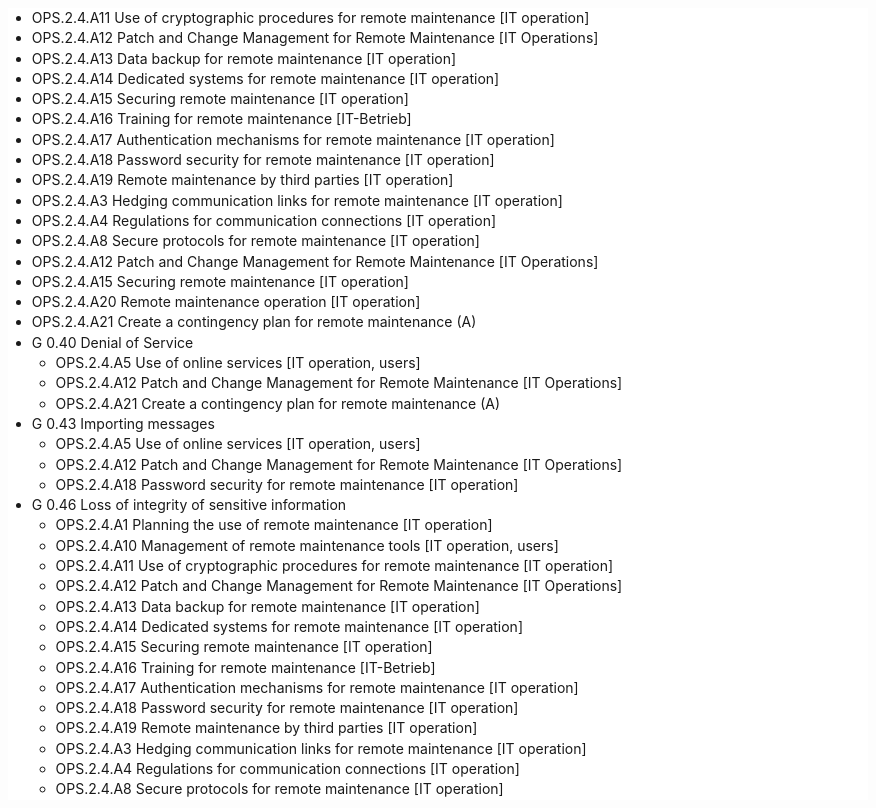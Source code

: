   * OPS.2.4.A11 Use of cryptographic procedures for remote maintenance [IT operation]
  * OPS.2.4.A12 Patch and Change Management for Remote Maintenance [IT Operations]
  * OPS.2.4.A13 Data backup for remote maintenance [IT operation]
  * OPS.2.4.A14 Dedicated systems for remote maintenance [IT operation]
  * OPS.2.4.A15 Securing remote maintenance [IT operation]
  * OPS.2.4.A16 Training for remote maintenance [IT-Betrieb]
  * OPS.2.4.A17 Authentication mechanisms for remote maintenance [IT operation]
  * OPS.2.4.A18 Password security for remote maintenance [IT operation]
  * OPS.2.4.A19 Remote maintenance by third parties [IT operation]
  * OPS.2.4.A3 Hedging communication links for remote maintenance [IT operation]
  * OPS.2.4.A4 Regulations for communication connections [IT operation]
  * OPS.2.4.A8 Secure protocols for remote maintenance [IT operation]
  * OPS.2.4.A12 Patch and Change Management for Remote Maintenance [IT Operations]
  * OPS.2.4.A15 Securing remote maintenance [IT operation]
  * OPS.2.4.A20 Remote maintenance operation [IT operation]
  * OPS.2.4.A21 Create a contingency plan for remote maintenance (A)
* G 0.40 Denial of Service
  * OPS.2.4.A5 Use of online services [IT operation, users]
  * OPS.2.4.A12 Patch and Change Management for Remote Maintenance [IT Operations]
  * OPS.2.4.A21 Create a contingency plan for remote maintenance (A)
* G 0.43 Importing messages
  * OPS.2.4.A5 Use of online services [IT operation, users]
  * OPS.2.4.A12 Patch and Change Management for Remote Maintenance [IT Operations]
  * OPS.2.4.A18 Password security for remote maintenance [IT operation]
* G 0.46 Loss of integrity of sensitive information
  * OPS.2.4.A1 Planning the use of remote maintenance [IT operation]
  * OPS.2.4.A10 Management of remote maintenance tools [IT operation, users]
  * OPS.2.4.A11 Use of cryptographic procedures for remote maintenance [IT operation]
  * OPS.2.4.A12 Patch and Change Management for Remote Maintenance [IT Operations]
  * OPS.2.4.A13 Data backup for remote maintenance [IT operation]
  * OPS.2.4.A14 Dedicated systems for remote maintenance [IT operation]
  * OPS.2.4.A15 Securing remote maintenance [IT operation]
  * OPS.2.4.A16 Training for remote maintenance [IT-Betrieb]
  * OPS.2.4.A17 Authentication mechanisms for remote maintenance [IT operation]
  * OPS.2.4.A18 Password security for remote maintenance [IT operation]
  * OPS.2.4.A19 Remote maintenance by third parties [IT operation]
  * OPS.2.4.A3 Hedging communication links for remote maintenance [IT operation]
  * OPS.2.4.A4 Regulations for communication connections [IT operation]
  * OPS.2.4.A8 Secure protocols for remote maintenance [IT operation]
